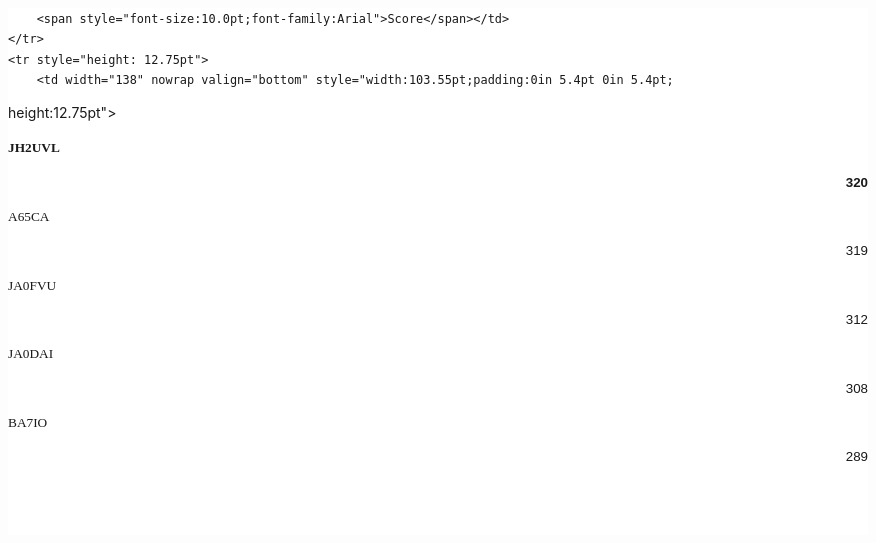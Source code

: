 		<span style="font-size:10.0pt;font-family:Arial">Score</span></td>
	</tr>
	<tr style="height: 12.75pt">
		<td width="138" nowrap valign="bottom" style="width:103.55pt;padding:0in 5.4pt 0in 5.4pt;
  height:12.75pt">
		<p class="MsoNormal"><b>
		<span style="font-size: 10.0pt; font-family: Verdana">JH2UVL</span></b></td>
		<td width="75" nowrap valign="bottom" style="width:56.25pt;padding:0in 5.4pt 0in 5.4pt;
  height:12.75pt">
		<p class="MsoNormal" align="right" style="text-align:right"><b>
		<span style="font-size:10.0pt;font-family:Arial">320</span></b></td>
	</tr>
	<tr style="height: 12.75pt">
		<td width="138" nowrap valign="bottom" style="width:103.55pt;padding:0in 5.4pt 0in 5.4pt;
  height:12.75pt">
		<p class="MsoNormal">
		<span style="font-size: 10.0pt; font-family: Verdana">A65CA</span></td>
		<td width="75" nowrap valign="bottom" style="width:56.25pt;padding:0in 5.4pt 0in 5.4pt;
  height:12.75pt">
		<p class="MsoNormal" align="right" style="text-align:right">
		<span style="font-size:10.0pt;font-family:Arial">319</span></td>
	</tr>
	<tr style="height: 12.75pt">
		<td width="138" nowrap valign="bottom" style="width:103.55pt;padding:0in 5.4pt 0in 5.4pt;
  height:12.75pt">
		<p class="MsoNormal">
		<span style="font-size: 10.0pt; font-family: Verdana">JA0FVU</span></td>
		<td width="75" nowrap valign="bottom" style="width:56.25pt;padding:0in 5.4pt 0in 5.4pt;
  height:12.75pt">
		<p class="MsoNormal" align="right" style="text-align:right">
		<span style="font-size:10.0pt;font-family:Arial">312</span></td>
	</tr>
	<tr style="height: 12.75pt">
		<td width="138" nowrap valign="bottom" style="width:103.55pt;padding:0in 5.4pt 0in 5.4pt;
  height:12.75pt">
		<p class="MsoNormal">
		<span style="font-size: 10.0pt; font-family: Verdana">JA0DAI</span></td>
		<td width="75" nowrap valign="bottom" style="width:56.25pt;padding:0in 5.4pt 0in 5.4pt;
  height:12.75pt">
		<p class="MsoNormal" align="right" style="text-align:right">
		<span style="font-size:10.0pt;font-family:Arial">308</span></td>
	</tr>
	<tr style="height: 12.75pt">
		<td width="138" nowrap valign="bottom" style="width:103.55pt;padding:0in 5.4pt 0in 5.4pt;
  height:12.75pt">
		<p class="MsoNormal">
		<span style="font-size: 10.0pt; font-family: Verdana">BA7IO</span></td>
		<td width="75" nowrap valign="bottom" style="width:56.25pt;padding:0in 5.4pt 0in 5.4pt;
  height:12.75pt">
		<p class="MsoNormal" align="right" style="text-align:right">
		<span style="font-size:10.0pt;font-family:Arial">289</span></td>
	</tr>
	<tr style="height: 12.75pt">
		<td width="138" nowrap valign="bottom" style="width:103.55pt;padding:0in 5.4pt 0in 5.4pt;
  height:12.75pt">
		<p class="MsoNormal"><span style="font-size:10.0pt;font-family:Arial">&nbsp;</span></td>
		<td width="75" nowrap valign="bottom" style="width:56.25pt;padding:0in 5.4pt 0in 5.4pt;
  height:12.75pt">
		<p class="MsoNormal" align="right" style="text-align:right">
		<span style="font-size:10.0pt;font-family:Arial">&nbsp;</span></td>
	</tr>
	<tr style="height: 15.75pt">
		<td width="213" nowrap colspan="2" style="width:159.8pt;padding:0in 5.4pt 0in 5.4pt;
  height:15.75pt">